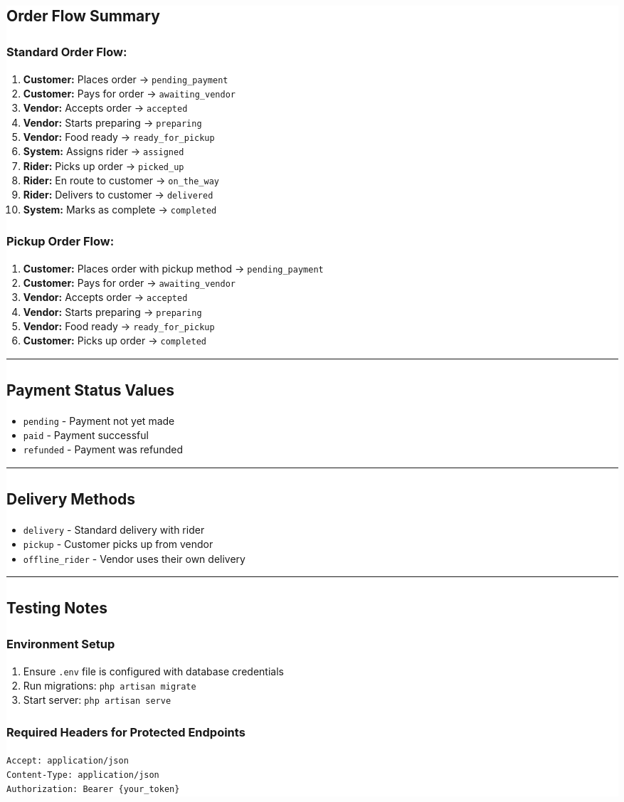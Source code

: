 
## Order Flow Summary

### Standard Order Flow:
1. **Customer:** Places order → `pending_payment`
2. **Customer:** Pays for order → `awaiting_vendor`
3. **Vendor:** Accepts order → `accepted`
4. **Vendor:** Starts preparing → `preparing`
5. **Vendor:** Food ready → `ready_for_pickup`
6. **System:** Assigns rider → `assigned`
7. **Rider:** Picks up order → `picked_up`
8. **Rider:** En route to customer → `on_the_way`
9. **Rider:** Delivers to customer → `delivered`
10. **System:** Marks as complete → `completed`

### Pickup Order Flow:
1. **Customer:** Places order with pickup method → `pending_payment`
2. **Customer:** Pays for order → `awaiting_vendor`
3. **Vendor:** Accepts order → `accepted`
4. **Vendor:** Starts preparing → `preparing`
5. **Vendor:** Food ready → `ready_for_pickup`
6. **Customer:** Picks up order → `completed`

---

## Payment Status Values
- `pending` - Payment not yet made
- `paid` - Payment successful
- `refunded` - Payment was refunded

---

## Delivery Methods
- `delivery` - Standard delivery with rider
- `pickup` - Customer picks up from vendor
- `offline_rider` - Vendor uses their own delivery

---

## Testing Notes

### Environment Setup
1. Ensure `.env` file is configured with database credentials
2. Run migrations: `php artisan migrate`
3. Start server: `php artisan serve`

### Required Headers for Protected Endpoints
```
Accept: application/json
Content-Type: application/json
Authorization: Bearer {your_token}
```
